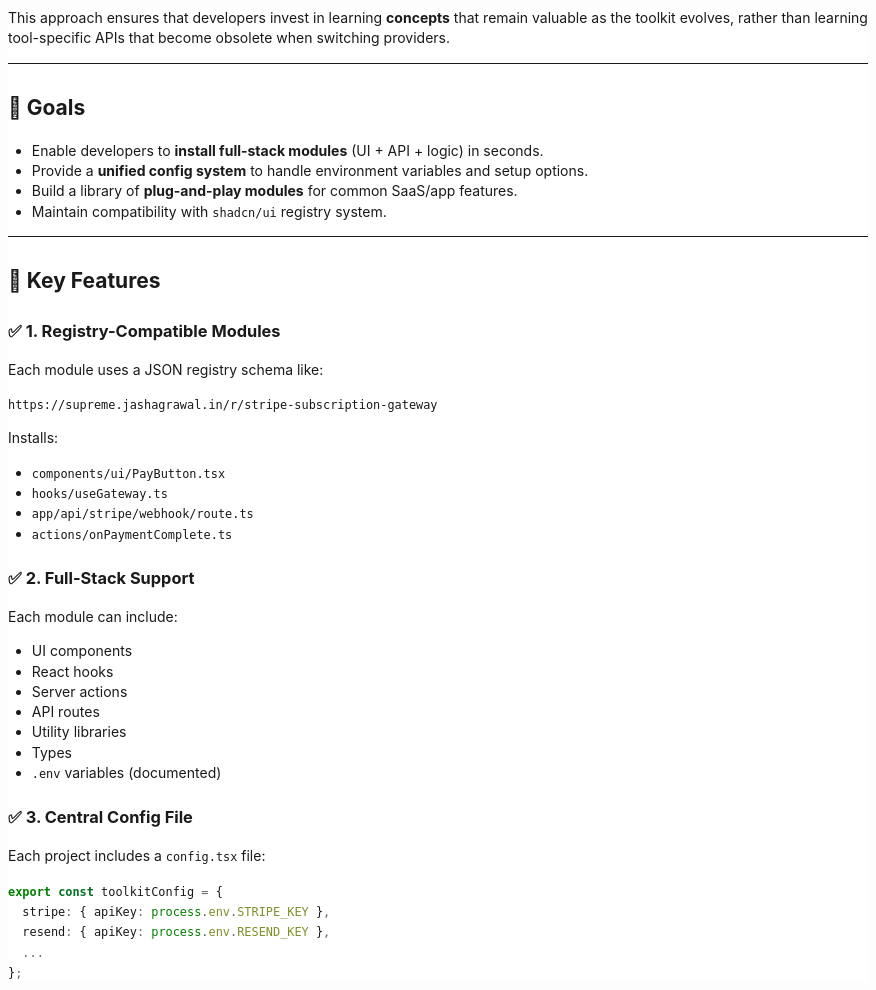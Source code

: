 This approach ensures that developers invest in learning **concepts** that remain valuable as the toolkit evolves, rather than learning tool-specific APIs that become obsolete when switching providers.

---

## 🎯 Goals

* Enable developers to **install full-stack modules** (UI + API + logic) in seconds.
* Provide a **unified config system** to handle environment variables and setup options.
* Build a library of **plug-and-play modules** for common SaaS/app features.
* Maintain compatibility with `shadcn/ui` registry system.

---

## 🧱 Key Features

### ✅ 1. Registry-Compatible Modules

Each module uses a JSON registry schema like:

```bash
https://supreme.jashagrawal.in/r/stripe-subscription-gateway
```

Installs:

* `components/ui/PayButton.tsx`
* `hooks/useGateway.ts`
* `app/api/stripe/webhook/route.ts`
* `actions/onPaymentComplete.ts`

### ✅ 2. Full-Stack Support

Each module can include:

* UI components
* React hooks
* Server actions
* API routes
* Utility libraries
* Types
* `.env` variables (documented)

### ✅ 3. Central Config File

Each project includes a `config.tsx` file:

```ts
export const toolkitConfig = {
  stripe: { apiKey: process.env.STRIPE_KEY },
  resend: { apiKey: process.env.RESEND_KEY },
  ...
};
```
